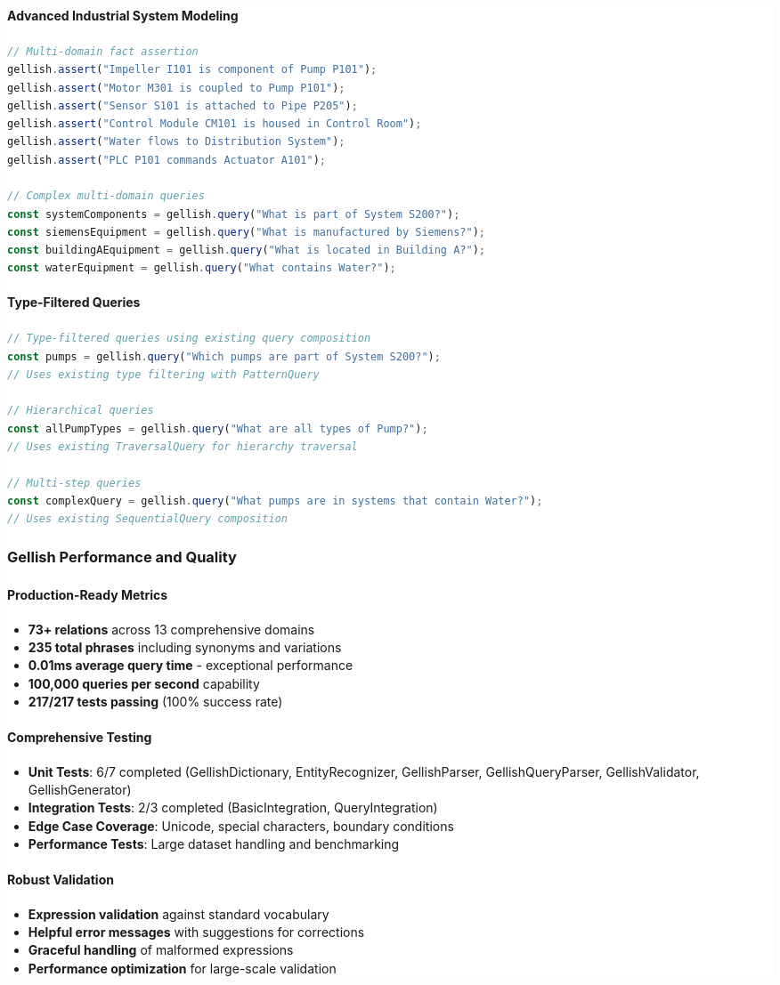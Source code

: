 #### Advanced Industrial System Modeling
```javascript
// Multi-domain fact assertion
gellish.assert("Impeller I101 is component of Pump P101");
gellish.assert("Motor M301 is coupled to Pump P101");
gellish.assert("Sensor S101 is attached to Pipe P205");
gellish.assert("Control Module CM101 is housed in Control Room");
gellish.assert("Water flows to Distribution System");
gellish.assert("PLC P101 commands Actuator A101");

// Complex multi-domain queries
const systemComponents = gellish.query("What is part of System S200?");
const siemensEquipment = gellish.query("What is manufactured by Siemens?");
const buildingAEquipment = gellish.query("What is located in Building A?");
const waterEquipment = gellish.query("What contains Water?");
```

#### Type-Filtered Queries
```javascript
// Type-filtered queries using existing query composition
const pumps = gellish.query("Which pumps are part of System S200?");
// Uses existing type filtering with PatternQuery

// Hierarchical queries
const allPumpTypes = gellish.query("What are all types of Pump?");
// Uses existing TraversalQuery for hierarchy traversal

// Multi-step queries
const complexQuery = gellish.query("What pumps are in systems that contain Water?");
// Uses existing SequentialQuery composition
```

### Gellish Performance and Quality

#### Production-Ready Metrics
- **73+ relations** across 13 comprehensive domains
- **235 total phrases** including synonyms and variations
- **0.01ms average query time** - exceptional performance
- **100,000 queries per second** capability
- **217/217 tests passing** (100% success rate)

#### Comprehensive Testing
- **Unit Tests**: 6/7 completed (GellishDictionary, EntityRecognizer, GellishParser, GellishQueryParser, GellishValidator, GellishGenerator)
- **Integration Tests**: 2/3 completed (BasicIntegration, QueryIntegration)
- **Edge Case Coverage**: Unicode, special characters, boundary conditions
- **Performance Tests**: Large dataset handling and benchmarking

#### Robust Validation
- **Expression validation** against standard vocabulary
- **Helpful error messages** with suggestions for corrections
- **Graceful handling** of malformed expressions
- **Performance optimization** for large-scale validation
